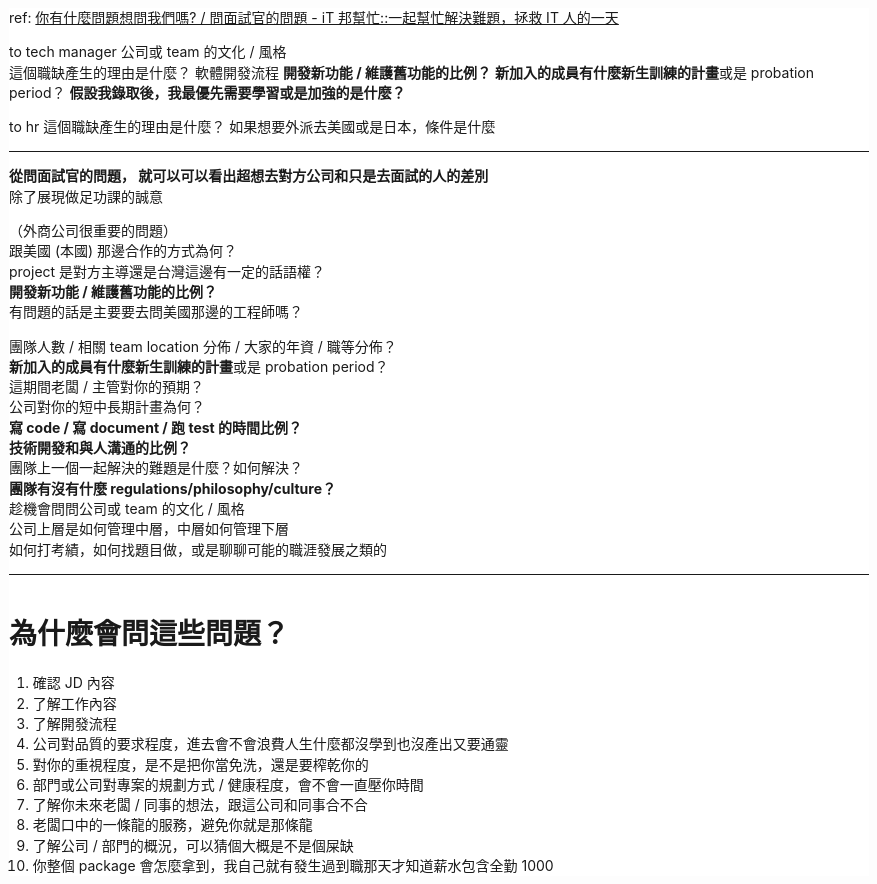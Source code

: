 ref: [你有什麼問題想問我們嗎? / 問面試官的問題 - iT 邦幫忙::一起幫忙解決難題，拯救 IT 人的一天](https://ithelp.ithome.com.tw/articles/10308082)




to tech manager
公司或 team 的文化 / 風格  
 這個職缺產生的理由是什麼？
 軟體開發流程
**開發新功能 / 維護舊功能的比例？** 
**新加入的成員有什麼新生訓練的計畫**或是 probation period？ 
**假設我錄取後，我最優先需要學習或是加強的是什麼？**



to hr
這個職缺產生的理由是什麼？
如果想要外派去美國或是日本，條件是什麼


---

**從問面試官的問題，  就可以可以看出超想去對方公司和只是去面試的人的差別**  
除了展現做足功課的誠意


（外商公司很重要的問題）  
跟美國 (本國) 那邊合作的方式為何？  
project 是對方主導還是台灣這邊有一定的話語權？  
**開發新功能 / 維護舊功能的比例？**  
有問題的話是主要要去問美國那邊的工程師嗎？


團隊人數 / 相關 team location 分佈 / 大家的年資 / 職等分佈？  
**新加入的成員有什麼新生訓練的計畫**或是 probation period？  
這期間老闆 / 主管對你的預期？  
公司對你的短中長期計畫為何？  
**寫 code / 寫 document / 跑 test 的時間比例？**  
**技術開發和與人溝通的比例？**  
團隊上一個一起解決的難題是什麼？如何解決？  
**團隊有沒有什麼 regulations/philosophy/culture？**  
趁機會問問公司或 team 的文化 / 風格  
公司上層是如何管理中層，中層如何管理下層  
如何打考績，如何找題目做，或是聊聊可能的職涯發展之類的


--- 


# 為什麼會問這些問題？

1. 確認 JD 內容
2. 了解工作內容
3. 了解開發流程
4. 公司對品質的要求程度，進去會不會浪費人生什麼都沒學到也沒產出又要通靈
5. 對你的重視程度，是不是把你當免洗，還是要榨乾你的
6. 部門或公司對專案的規劃方式 / 健康程度，會不會一直壓你時間
7. 了解你未來老闆 / 同事的想法，跟這公司和同事合不合
8. 老闆口中的一條龍的服務，避免你就是那條龍
9. 了解公司 / 部門的概況，可以猜個大概是不是個屎缺
10. 你整個 package 會怎麼拿到，我自己就有發生過到職那天才知道薪水包含全勤 1000
